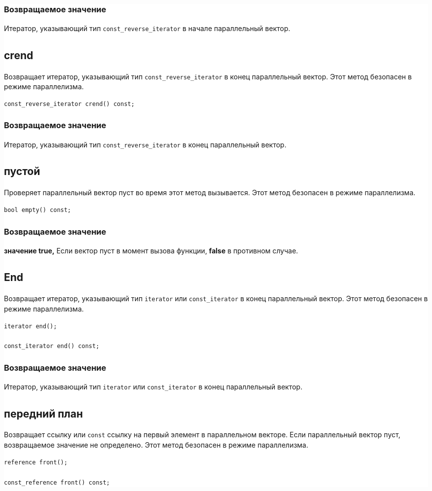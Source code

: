 ### <a name="return-value"></a>Возвращаемое значение

Итератор, указывающий тип `const_reverse_iterator` в начале параллельный вектор.

##  <a name="crend"></a> crend

Возвращает итератор, указывающий тип `const_reverse_iterator` в конец параллельный вектор. Этот метод безопасен в режиме параллелизма.

```
const_reverse_iterator crend() const;
```

### <a name="return-value"></a>Возвращаемое значение

Итератор, указывающий тип `const_reverse_iterator` в конец параллельный вектор.

##  <a name="empty"></a> пустой

Проверяет параллельный вектор пуст во время этот метод вызывается. Этот метод безопасен в режиме параллелизма.

```
bool empty() const;
```

### <a name="return-value"></a>Возвращаемое значение

**значение true,** Если вектор пуст в момент вызова функции, **false** в противном случае.

##  <a name="end"></a> End

Возвращает итератор, указывающий тип `iterator` или `const_iterator` в конец параллельный вектор. Этот метод безопасен в режиме параллелизма.

```
iterator end();

const_iterator end() const;
```

### <a name="return-value"></a>Возвращаемое значение

Итератор, указывающий тип `iterator` или `const_iterator` в конец параллельный вектор.

##  <a name="front"></a> передний план

Возвращает ссылку или `const` ссылку на первый элемент в параллельном векторе. Если параллельный вектор пуст, возвращаемое значение не определено. Этот метод безопасен в режиме параллелизма.

```
reference front();

const_reference front() const;
```
